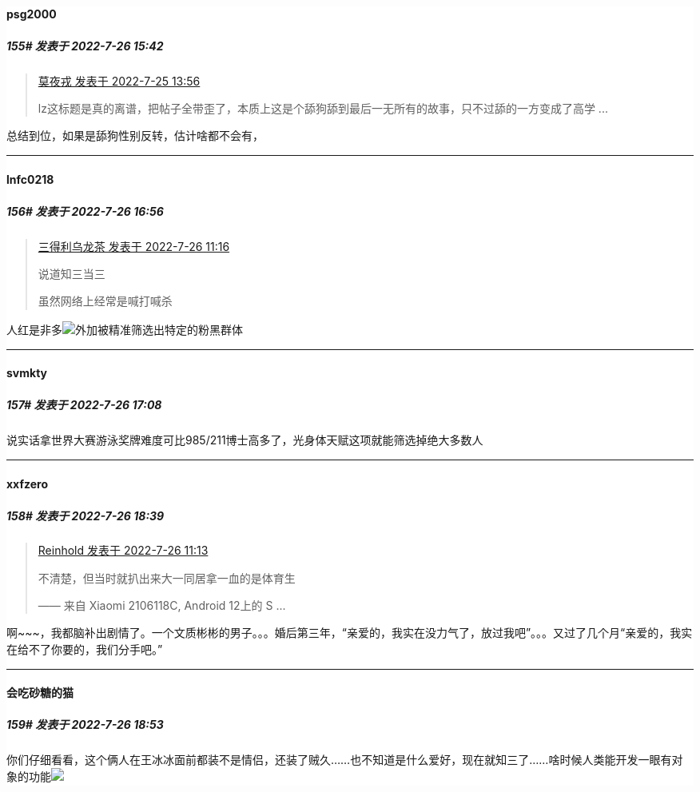 ####  psg2000  
##### 155#       发表于 2022-7-26 15:42

<blockquote><a href="httphttps://bbs.saraba1st.com/2b/forum.php?mod=redirect&amp;goto=findpost&amp;pid=56792908&amp;ptid=2083070" target="_blank">莫夜戎 发表于 2022-7-25 13:56</a>

lz这标题是真的离谱，把帖子全带歪了，本质上这是个舔狗舔到最后一无所有的故事，只不过舔的一方变成了高学 ...</blockquote>
总结到位，如果是舔狗性别反转，估计啥都不会有，



*****

####  lnfc0218  
##### 156#       发表于 2022-7-26 16:56

<blockquote><a href="httphttps://bbs.saraba1st.com/2b/forum.php?mod=redirect&amp;goto=findpost&amp;pid=56804872&amp;ptid=2083070" target="_blank">三得利乌龙茶 发表于 2022-7-26 11:16</a>

说道知三当三

虽然网络上经常是喊打喊杀</blockquote>
人红是非多<img src="https://static.saraba1st.com/image/smiley/face2017/068.png" referrerpolicy="no-referrer">外加被精准筛选出特定的粉黑群体



*****

####  svmkty  
##### 157#       发表于 2022-7-26 17:08

说实话拿世界大赛游泳奖牌难度可比985/211博士高多了，光身体天赋这项就能筛选掉绝大多数人



*****

####  xxfzero  
##### 158#       发表于 2022-7-26 18:39

<blockquote><a href="httphttps://bbs.saraba1st.com/2b/forum.php?mod=redirect&amp;goto=findpost&amp;pid=56804802&amp;ptid=2083070" target="_blank">Reinhold 发表于 2022-7-26 11:13</a>

不清楚，但当时就扒出来大一同居拿一血的是体育生

—— 来自 Xiaomi 2106118C, Android 12上的 S ...</blockquote>
啊~~~，我都脑补出剧情了。一个文质彬彬的男子。。。婚后第三年，“亲爱的，我实在没力气了，放过我吧”。。。又过了几个月“亲爱的，我实在给不了你要的，我们分手吧。”



*****

####  会吃砂糖的猫  
##### 159#       发表于 2022-7-26 18:53

你们仔细看看，这个俩人在王冰冰面前都装不是情侣，还装了贼久……也不知道是什么爱好，现在就知三了……啥时候人类能开发一眼有对象的功能<img src="https://static.saraba1st.com/image/smiley/face2017/001.png" referrerpolicy="no-referrer">

